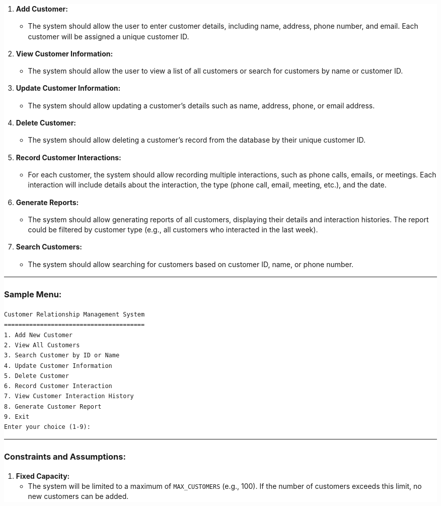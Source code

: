 1. **Add Customer:**
   - The system should allow the user to enter customer details, including name, address, phone number, and email. Each customer will be assigned a unique customer ID.

2. **View Customer Information:**
   - The system should allow the user to view a list of all customers or search for customers by name or customer ID.

3. **Update Customer Information:**
   - The system should allow updating a customer’s details such as name, address, phone, or email address.

4. **Delete Customer:**
   - The system should allow deleting a customer’s record from the database by their unique customer ID.

5. **Record Customer Interactions:**
   - For each customer, the system should allow recording multiple interactions, such as phone calls, emails, or meetings. Each interaction will include details about the interaction, the type (phone call, email, meeting, etc.), and the date.

6. **Generate Reports:**
   - The system should allow generating reports of all customers, displaying their details and interaction histories. The report could be filtered by customer type (e.g., all customers who interacted in the last week).

7. **Search Customers:**
   - The system should allow searching for customers based on customer ID, name, or phone number.

---

### **Sample Menu:**

```
Customer Relationship Management System
=======================================
1. Add New Customer
2. View All Customers
3. Search Customer by ID or Name
4. Update Customer Information
5. Delete Customer
6. Record Customer Interaction
7. View Customer Interaction History
8. Generate Customer Report
9. Exit
Enter your choice (1-9):
```

---

### **Constraints and Assumptions:**

1. **Fixed Capacity:**
   - The system will be limited to a maximum of `MAX_CUSTOMERS` (e.g., 100). If the number of customers exceeds this limit, no new customers can be added.
